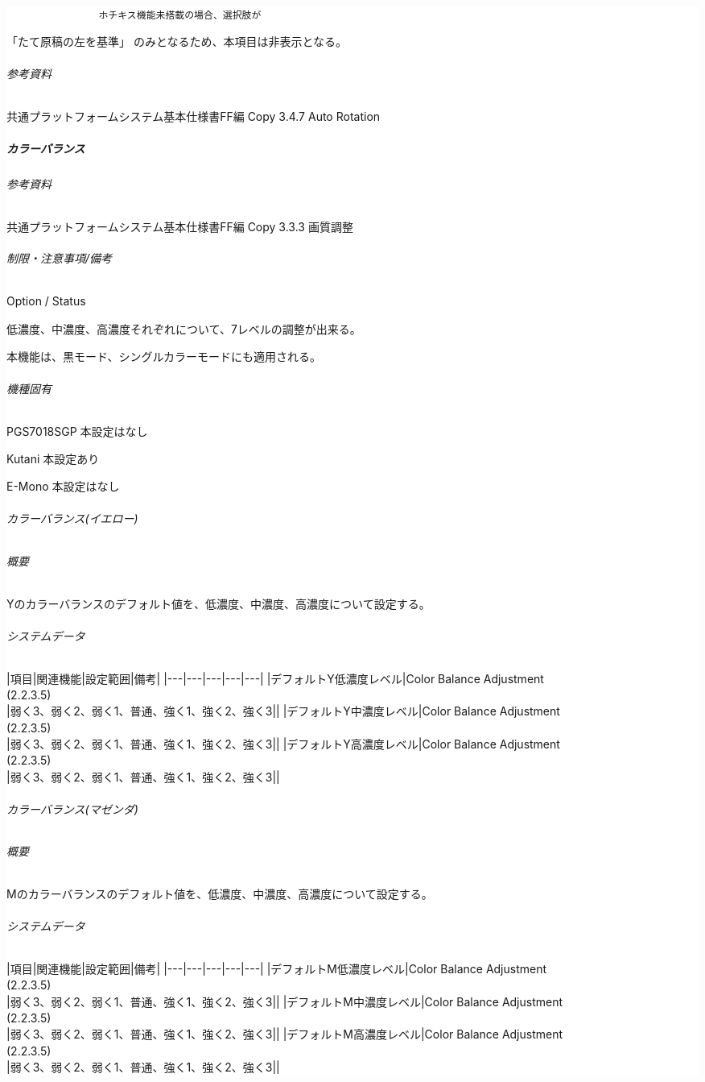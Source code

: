                     ホチキス機能未搭載の場合、選択肢が
「たて原稿の左を基準」 のみとなるため、本項目は非表示となる。

###### 参考資料

共通プラットフォームシステム基本仕様書FF編 Copy 3.4.7 Auto Rotation

##### カラーバランス

###### 参考資料

共通プラットフォームシステム基本仕様書FF編 Copy 3.3.3 画質調整

###### 制限・注意事項/備考

Option / Status

低濃度、中濃度、高濃度それぞれについて、7レベルの調整が出来る。

本機能は、黒モード、シングルカラーモードにも適用される。

###### 機種固有

PGS7018SGP 本設定はなし

Kutani 本設定あり

E-Mono 本設定はなし

###### カラーバランス(イエロー)

###### 概要

Yのカラーバランスのデフォルト値を、低濃度、中濃度、高濃度について設定する。

###### システムデータ

|項目|関連機能|設定範囲|備考|
|---|---|---|---|---|
|デフォルトY低濃度レベル|Color Balance Adjustment<br/>(2.2.3.5)<br/>|弱く3、弱く2、弱く1、普通、強く1、強く2、強く3||
|デフォルトY中濃度レベル|Color Balance Adjustment<br/>(2.2.3.5)<br/>|弱く3、弱く2、弱く1、普通、強く1、強く2、強く3||
|デフォルトY高濃度レベル|Color Balance Adjustment<br/>(2.2.3.5)<br/>|弱く3、弱く2、弱く1、普通、強く1、強く2、強く3||


###### カラーバランス(マゼンダ)

###### 概要

Mのカラーバランスのデフォルト値を、低濃度、中濃度、高濃度について設定する。

###### システムデータ

|項目|関連機能|設定範囲|備考|
|---|---|---|---|---|
|デフォルトM低濃度レベル|Color Balance Adjustment<br/>(2.2.3.5)<br/>|弱く3、弱く2、弱く1、普通、強く1、強く2、強く3||
|デフォルトM中濃度レベル|Color Balance Adjustment<br/>(2.2.3.5)<br/>|弱く3、弱く2、弱く1、普通、強く1、強く2、強く3||
|デフォルトM高濃度レベル|Color Balance Adjustment<br/>(2.2.3.5)<br/>|弱く3、弱く2、弱く1、普通、強く1、強く2、強く3||
